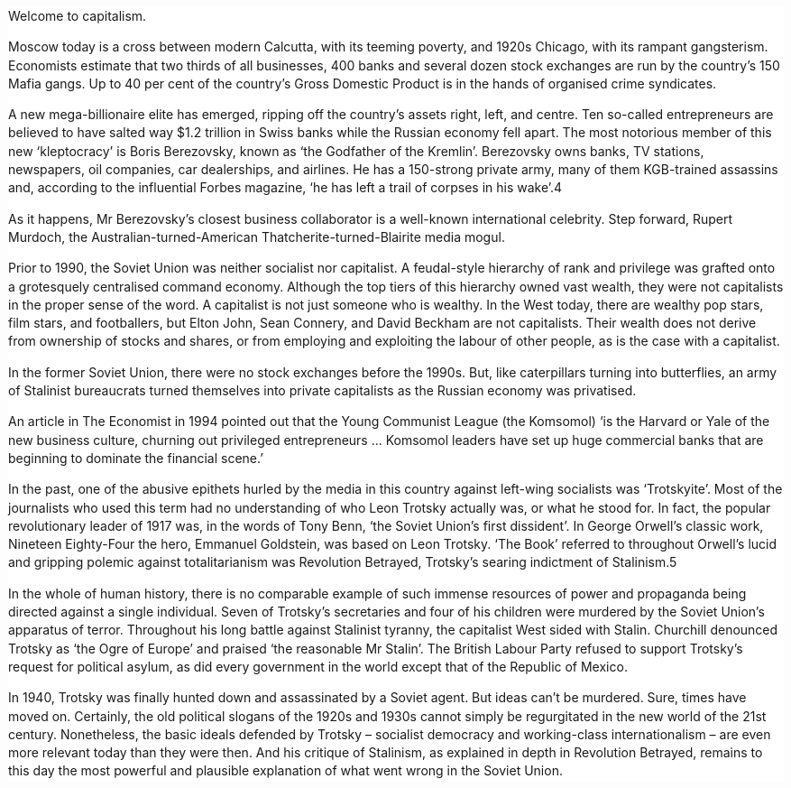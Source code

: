 Welcome to capitalism.

Moscow today is a cross between modern Calcutta, with its teeming poverty, and 1920s Chicago, with its rampant gangsterism. Economists estimate that two thirds of all businesses, 400 banks and several dozen stock exchanges are run by the country’s 150 Mafia gangs. Up to 40 per cent of the country’s Gross Domestic Product is in the hands of organised crime syndicates.

A new mega-billionaire elite has emerged, ripping off the country’s assets right, left, and centre. Ten so-called entrepreneurs are believed to have salted way $1.2 trillion in Swiss banks while the Russian economy fell apart. The most notorious member of this new ‘kleptocracy’ is Boris Berezovsky, known as ‘the Godfather of the Kremlin’. Berezovsky owns banks, TV stations, newspapers, oil companies, car dealerships, and airlines. He has a 150-strong private army, many of them KGB-trained assassins and, according to the influential Forbes magazine, ‘he has left a trail of corpses in his wake’.4

As it happens, Mr Berezovsky’s closest business collaborator is a well-known international celebrity. Step forward, Rupert Murdoch, the Australian-turned-American Thatcherite-turned-Blairite media mogul.

Prior to 1990, the Soviet Union was neither socialist nor capitalist. A feudal-style hierarchy of rank and privilege was grafted onto a grotesquely centralised command economy. Although the top tiers of this hierarchy owned vast wealth, they were not capitalists in the proper sense of the word. A capitalist is not just someone who is wealthy. In the West today, there are wealthy pop stars, film stars, and footballers, but Elton John, Sean Connery, and David Beckham are not capitalists. Their wealth does not derive from ownership of stocks and shares, or from employing and exploiting the labour of other people, as is the case with a capitalist.

In the former Soviet Union, there were no stock exchanges before the 1990s. But, like caterpillars turning into butterflies, an army of Stalinist bureaucrats turned themselves into private capitalists as the Russian economy was privatised.

An article in The Economist in 1994 pointed out that the Young Communist League (the Komsomol) ‘is the Harvard or Yale of the new business culture, churning out privileged entrepreneurs … Komsomol leaders have set up huge commercial banks that are beginning to dominate the financial scene.’

In the past, one of the abusive epithets hurled by the media in this country against left-wing socialists was ‘Trotskyite’. Most of the journalists who used this term had no understanding of who Leon Trotsky actually was, or what he stood for. In fact, the popular revolutionary leader of 1917 was, in the words of Tony Benn, ‘the Soviet Union’s first dissident’. In George Orwell’s classic work, Nineteen Eighty-Four the hero, Emmanuel Goldstein, was based on Leon Trotsky. ‘The Book’ referred to throughout Orwell’s lucid and gripping polemic against totalitarianism was Revolution Betrayed, Trotsky’s searing indictment of Stalinism.5

In the whole of human history, there is no comparable example of such immense resources of power and propaganda being directed against a single individual. Seven of Trotsky’s secretaries and four of his children were murdered by the Soviet Union’s apparatus of terror. Throughout his long battle against Stalinist tyranny, the capitalist West sided with Stalin. Churchill denounced Trotsky as ‘the Ogre of Europe’ and praised ‘the reasonable Mr Stalin’. The British Labour Party refused to support Trotsky’s request for political asylum, as did every government in the world except that of the Republic of Mexico.

In 1940, Trotsky was finally hunted down and assassinated by a Soviet agent. But ideas can’t be murdered. Sure, times have moved on. Certainly, the old political slogans of the 1920s and 1930s cannot simply be regurgitated in the new world of the 21st century. Nonetheless, the basic ideals defended by Trotsky – socialist democracy and working-class internationalism – are even more relevant today than they were then. And his critique of Stalinism, as explained in depth in Revolution Betrayed, remains to this day the most powerful and plausible explanation of what went wrong in the Soviet Union.